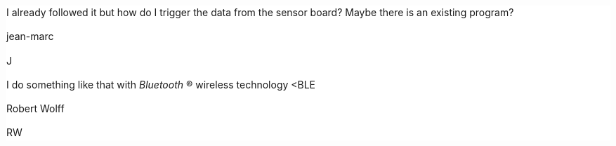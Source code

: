 







I already followed it but how do I trigger the data from the sensor board? Maybe there is an existing program?

















jean-marc







J












I do something like that with _Bluetooth_ ® wireless technology <BLE

















Robert Wolff







RW











